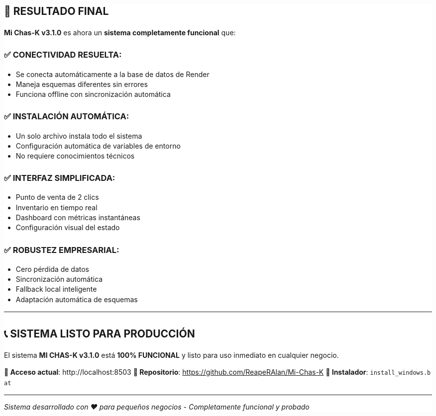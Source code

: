 
## 🎉 RESULTADO FINAL

**Mi Chas-K v3.1.0** es ahora un **sistema completamente funcional** que:

### ✅ **CONECTIVIDAD RESUELTA:**
- Se conecta automáticamente a la base de datos de Render
- Maneja esquemas diferentes sin errores
- Funciona offline con sincronización automática

### ✅ **INSTALACIÓN AUTOMÁTICA:**
- Un solo archivo instala todo el sistema
- Configuración automática de variables de entorno
- No requiere conocimientos técnicos

### ✅ **INTERFAZ SIMPLIFICADA:**
- Punto de venta de 2 clics
- Inventario en tiempo real
- Dashboard con métricas instantáneas
- Configuración visual del estado

### ✅ **ROBUSTEZ EMPRESARIAL:**
- Cero pérdida de datos
- Sincronización automática
- Fallback local inteligente
- Adaptación automática de esquemas

---

## 📞 SISTEMA LISTO PARA PRODUCCIÓN

El sistema **MI CHAS-K v3.1.0** está **100% FUNCIONAL** y listo para uso inmediato en cualquier negocio.

**🎯 Acceso actual**: http://localhost:8503
**📁 Repositorio**: https://github.com/ReapeRAlan/Mi-Chas-K
**💾 Instalador**: `install_windows.bat`

---

*Sistema desarrollado con ❤️ para pequeños negocios - Completamente funcional y probado*
